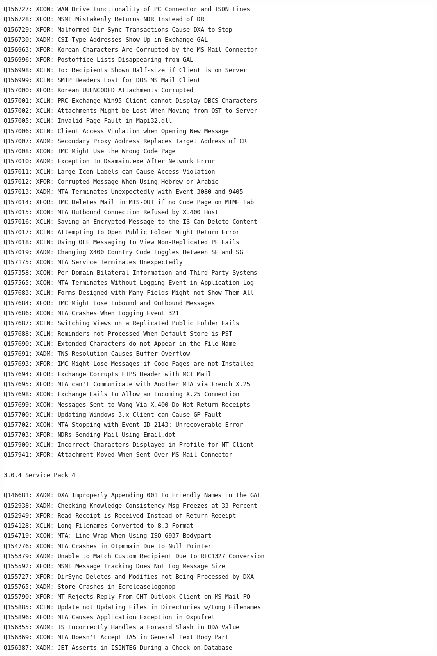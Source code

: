 	Q156727: XCON: WAN Drive Functionality of PC Connector and ISDN Lines
	Q156728: XFOR: MSMI Mistakenly Returns NDR Instead of DR
	Q156729: XFOR: Malformed Dir-Sync Transactions Cause DXA to Stop
	Q156730: XADM: CSI Type Addresses Show Up in Exchange GAL
	Q156963: XFOR: Korean Characters Are Corrupted by the MS Mail Connector
	Q156996: XFOR: Postoffice Lists Disappearing from GAL
	Q156998: XCLN: To: Recipients Shown Half-size if Client is on Server
	Q156999: XCLN: SMTP Headers Lost for DOS MS Mail Client
	Q157000: XFOR: Korean UUENCODED Attachments Corrupted
	Q157001: XCLN: PRC Exchange Win95 Client cannot Display DBCS Characters
	Q157002: XCLN: Attachments Might be Lost When Moving from OST to Server
	Q157005: XCLN: Invalid Page Fault in Mapi32.dll
	Q157006: XCLN: Client Access Violation when Opening New Message
	Q157007: XADM: Secondary Proxy Address Replaces Target Address of CR
	Q157008: XCON: IMC Might Use the Wrong Code Page
	Q157010: XADM: Exception In Dsamain.exe After Network Error
	Q157011: XCLN: Large Icon Labels can Cause Access Violation
	Q157012: XFOR: Corrupted Message When Using Hebrew or Arabic
	Q157013: XADM: MTA Terminates Unexpectedly with Event 3080 and 9405
	Q157014: XFOR: IMC Deletes Mail in MTS-OUT if no Code Page on MIME Tab
	Q157015: XCON: MTA Outbound Connection Refused by X.400 Host
	Q157016: XCLN: Saving an Encrypted Message to the IS Can Delete Content
	Q157017: XCLN: Attempting to Open Public Folder Might Return Error
	Q157018: XCLN: Using OLE Messaging to View Non-Replicated PF Fails
	Q157019: XADM: Changing X400 Country Code Toggles Between SE and SG
	Q157175: XCON: MTA Service Terminates Unexpectedly
	Q157358: XCON: Per-Domain-Bilateral-Information and Third Party Systems
	Q157565: XCON: MTA Terminates Without Logging Event in Application Log
	Q157683: XCLN: Forms Designed with Many Fields Might not Show Them All
	Q157684: XFOR: IMC Might Lose Inbound and Outbound Messages
	Q157686: XCON: MTA Crashes When Logging Event 321
	Q157687: XCLN: Switching Views on a Replicated Public Folder Fails
	Q157688: XCLN: Reminders not Processed When Default Store is PST
	Q157690: XCLN: Extended Characters do not Appear in the File Name
	Q157691: XADM: TNS Resolution Causes Buffer Overflow
	Q157693: XFOR: IMC Might Lose Messages if Code Pages are not Installed
	Q157694: XFOR: Exchange Corrupts FIPS Header with MCI Mail
	Q157695: XFOR: MTA can't Communicate with Another MTA via French X.25
	Q157698: XCON: Exchange Fails to Allow an Incoming X.25 Connection
	Q157699: XCON: Messages Sent to Wang Via X.400 Do Not Return Receipts
	Q157700: XCLN: Updating Windows 3.x Client can Cause GP Fault
	Q157702: XCON: MTA Stopping with Event ID 2143: Unrecoverable Error
	Q157703: XFOR: NDRs Sending Mail Using Email.dot
	Q157900: XCLN: Incorrect Characters Displayed in Profile for NT Client
	Q157941: XFOR: Attachment Moved When Sent Over MS Mail Connector
	
	3.0.4 Service Pack 4
	
	Q146681: XADM: DXA Improperly Appending 001 to Friendly Names in the GAL
	Q152938: XADM: Checking Knowledge Consistency Msg Freezes at 33 Percent
	Q152949: XFOR: Read Receipt is Received Instead of Return Receipt
	Q154128: XCLN: Long Filenames Converted to 8.3 Format
	Q154719: XCON: MTA: Line Wrap When Using ISO 6937 Bodypart
	Q154776: XCON: MTA Crashes in Otpmmain Due to Null Pointer
	Q155379: XADM: Unable to Match Custom Recipient Due to RFC1327 Conversion
	Q155592: XFOR: MSMI Message Tracking Does Not Log Message Size
	Q155727: XFOR: DirSync Deletes and Modifies not Being Processed by DXA
	Q155765: XADM: Store Crashes in Ecreleaselogonop
	Q155790: XFOR: MT Rejects Reply From CHT Outlook Client on MS Mail PO
	Q155885: XCLN: Update not Updating Files in Directories w/Long Filenames
	Q155896: XFOR: MTA Causes Application Exception in Oxpufret
	Q156355: XADM: IS Incorrectly Handles a Forward Slash in DDA Value
	Q156369: XCON: MTA Doesn't Accept IA5 in General Text Body Part
	Q156387: XADM: JET Asserts in ISINTEG During a Check on Database